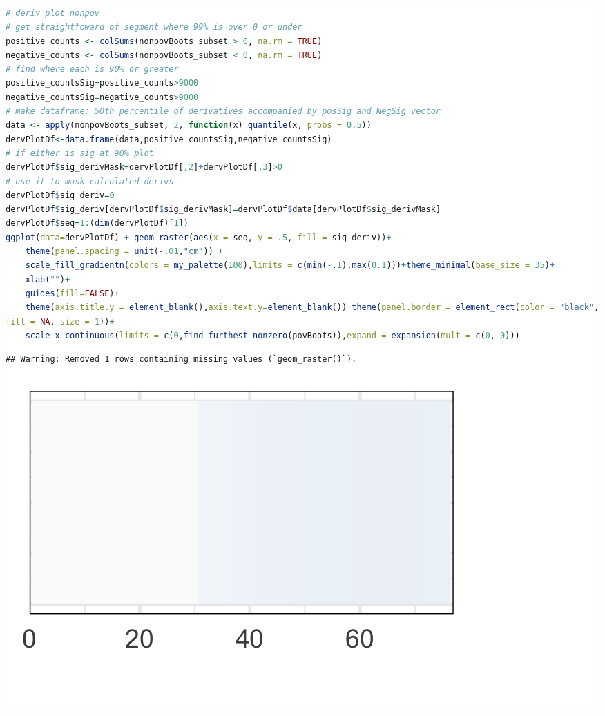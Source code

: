 ``` r
# deriv plot nonpov
# get straightfoward of segment where 99% is over 0 or under
positive_counts <- colSums(nonpovBoots_subset > 0, na.rm = TRUE)
negative_counts <- colSums(nonpovBoots_subset < 0, na.rm = TRUE)
# find where each is 90% or greater
positive_countsSig=positive_counts>9000
negative_countsSig=negative_counts>9000
# make dataframe: 50th percentile of derivatives accompanied by posSig and NegSig vector
data <- apply(nonpovBoots_subset, 2, function(x) quantile(x, probs = 0.5))
dervPlotDf<-data.frame(data,positive_countsSig,negative_countsSig)
# if either is sig at 90% plot
dervPlotDf$sig_derivMask=dervPlotDf[,2]+dervPlotDf[,3]>0
# use it to mask calculated derivs
dervPlotDf$sig_deriv=0
dervPlotDf$sig_deriv[dervPlotDf$sig_derivMask]=dervPlotDf$data[dervPlotDf$sig_derivMask]
dervPlotDf$seq=1:(dim(dervPlotDf)[1])
ggplot(data=dervPlotDf) + geom_raster(aes(x = seq, y = .5, fill = sig_deriv))+
    theme(panel.spacing = unit(-.01,"cm")) +
    scale_fill_gradientn(colors = my_palette(100),limits = c(min(-.1),max(0.1)))+theme_minimal(base_size = 35)+
    xlab("")+
    guides(fill=FALSE)+
    theme(axis.title.y = element_blank(),axis.text.y=element_blank())+theme(panel.border = element_rect(color = "black", fill = NA, size = 1))+
    scale_x_continuous(limits = c(0,find_furthest_nonzero(povBoots)),expand = expansion(mult = c(0, 0)))
```

    ## Warning: Removed 1 rows containing missing values (`geom_raster()`).

![](Fig3_files/figure-gfm/unnamed-chunk-12-2.png)
